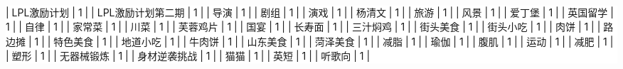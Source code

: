 | LPL激励计划 | 1 |
| LPL激励计划第二期 | 1 |
| 导演 | 1 |
| 剧组 | 1 |
| 演戏 | 1 |
| 杨清文 | 1 |
| 旅游 | 1 |
| 风景 | 1 |
| 爱丁堡 | 1 |
| 英国留学 | 1 |
| 自律 | 1 |
| 家常菜 | 1 |
| 川菜 | 1 |
| 芙蓉鸡片 | 1 |
| 国宴 | 1 |
| 长寿面 | 1 |
| 三汁焖鸡 | 1 |
| 街头美食 | 1 |
| 街头小吃 | 1 |
| 肉饼 | 1 |
| 路边摊 | 1 |
| 特色美食 | 1 |
| 地道小吃 | 1 |
| 牛肉饼 | 1 |
| 山东美食 | 1 |
| 菏泽美食 | 1 |
| 减脂 | 1 |
| 瑜伽 | 1 |
| 腹肌 | 1 |
| 运动 | 1 |
| 减肥 | 1 |
| 塑形 | 1 |
| 无器械锻炼 | 1 |
| 身材逆袭挑战 | 1 |
| 猫猫 | 1 |
| 英短 | 1 |
| 听歌向 | 1 |
